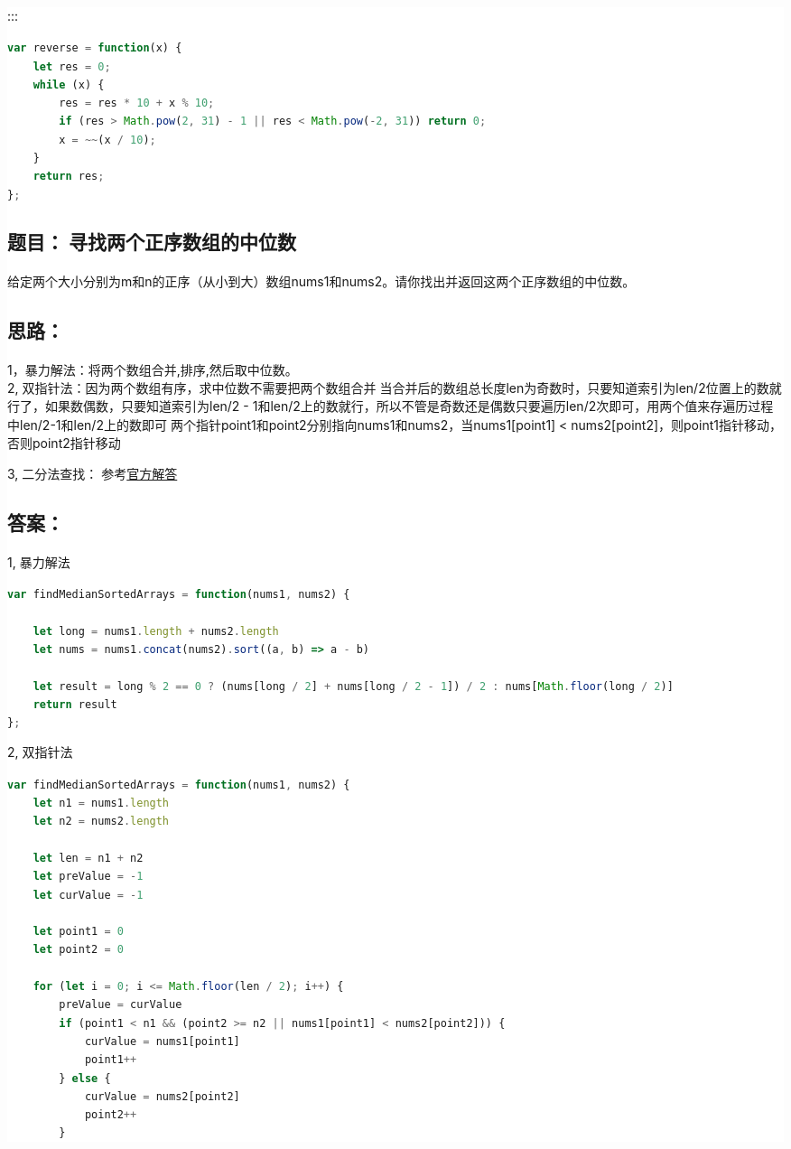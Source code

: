 :::
```js
var reverse = function(x) {
    let res = 0;
    while (x) {
        res = res * 10 + x % 10;
        if (res > Math.pow(2, 31) - 1 || res < Math.pow(-2, 31)) return 0;
        x = ~~(x / 10);
    }
    return res;
};

```


## 题目： 寻找两个正序数组的中位数
给定两个大小分别为m和n的正序（从小到大）数组nums1和nums2。请你找出并返回这两个正序数组的中位数。

## 思路：
1，暴力解法：将两个数组合并,排序,然后取中位数。      
2, 双指针法：因为两个数组有序，求中位数不需要把两个数组合并
当合并后的数组总长度len为奇数时，只要知道索引为len/2位置上的数就行了，如果数偶数，只要知道索引为len/2 - 1和len/2上的数就行，所以不管是奇数还是偶数只要遍历len/2次即可，用两个值来存遍历过程中len/2-1和len/2上的数即可
两个指针point1和point2分别指向nums1和nums2，当nums1[point1] < nums2[point2]，则point1指针移动，否则point2指针移动

3, 二分法查找： 参考[官方解答](https://leetcode-cn.com/problems/median-of-two-sorted-arrays/solution/xun-zhao-liang-ge-you-xu-shu-zu-de-zhong-wei-s-114/) 
## 答案： 
1, 暴力解法
```js
var findMedianSortedArrays = function(nums1, nums2) {
    
    let long = nums1.length + nums2.length
    let nums = nums1.concat(nums2).sort((a, b) => a - b)

    let result = long % 2 == 0 ? (nums[long / 2] + nums[long / 2 - 1]) / 2 : nums[Math.floor(long / 2)]
    return result
};
```

2, 双指针法
```js
var findMedianSortedArrays = function(nums1, nums2) {
    let n1 = nums1.length
    let n2 = nums2.length

    let len = n1 + n2
    let preValue = -1
    let curValue = -1

    let point1 = 0
    let point2 = 0

    for (let i = 0; i <= Math.floor(len / 2); i++) {
        preValue = curValue
        if (point1 < n1 && (point2 >= n2 || nums1[point1] < nums2[point2])) {
            curValue = nums1[point1]
            point1++
        } else {
            curValue = nums2[point2]
            point2++
        }
```